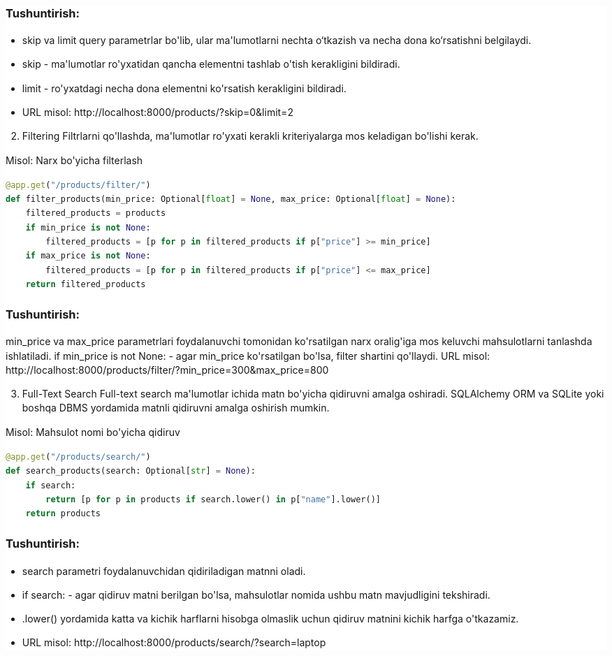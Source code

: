```python
```
### Tushuntirish:

* skip va limit query parametrlar bo'lib, ular ma'lumotlarni nechta o‘tkazish va necha dona ko‘rsatishni belgilaydi.
* skip - ma'lumotlar ro'yxatidan qancha elementni tashlab o'tish kerakligini bildiradi.
* limit - ro'yxatdagi necha dona elementni ko'rsatish kerakligini bildiradi.

* URL misol: http://localhost:8000/products/?skip=0&limit=2

2. Filtering
Filtrlarni qo'llashda, ma'lumotlar ro'yxati kerakli kriteriyalarga mos keladigan bo'lishi kerak.

Misol: Narx bo'yicha filterlash
```python
@app.get("/products/filter/")
def filter_products(min_price: Optional[float] = None, max_price: Optional[float] = None):
    filtered_products = products
    if min_price is not None:
        filtered_products = [p for p in filtered_products if p["price"] >= min_price]
    if max_price is not None:
        filtered_products = [p for p in filtered_products if p["price"] <= max_price]
    return filtered_products
```

### Tushuntirish:

min_price va max_price parametrlari foydalanuvchi tomonidan ko'rsatilgan narx oralig'iga mos keluvchi mahsulotlarni tanlashda ishlatiladi.
if min_price is not None: - agar min_price ko'rsatilgan bo'lsa, filter shartini qo'llaydi.
URL misol: http://localhost:8000/products/filter/?min_price=300&max_price=800

3. Full-Text Search
Full-text search ma'lumotlar ichida matn bo'yicha qidiruvni amalga oshiradi. SQLAlchemy ORM va SQLite yoki boshqa DBMS yordamida matnli qidiruvni amalga oshirish mumkin.

Misol: Mahsulot nomi bo'yicha qidiruv
```python
@app.get("/products/search/")
def search_products(search: Optional[str] = None):
    if search:
        return [p for p in products if search.lower() in p["name"].lower()]
    return products

```
### Tushuntirish:

* search parametri foydalanuvchidan qidiriladigan matnni oladi.
* if search: - agar qidiruv matni berilgan bo'lsa, mahsulotlar nomida ushbu matn mavjudligini tekshiradi.
* .lower() yordamida katta va kichik harflarni hisobga olmaslik uchun qidiruv matnini kichik harfga o'tkazamiz.

* URL misol: http://localhost:8000/products/search/?search=laptop

